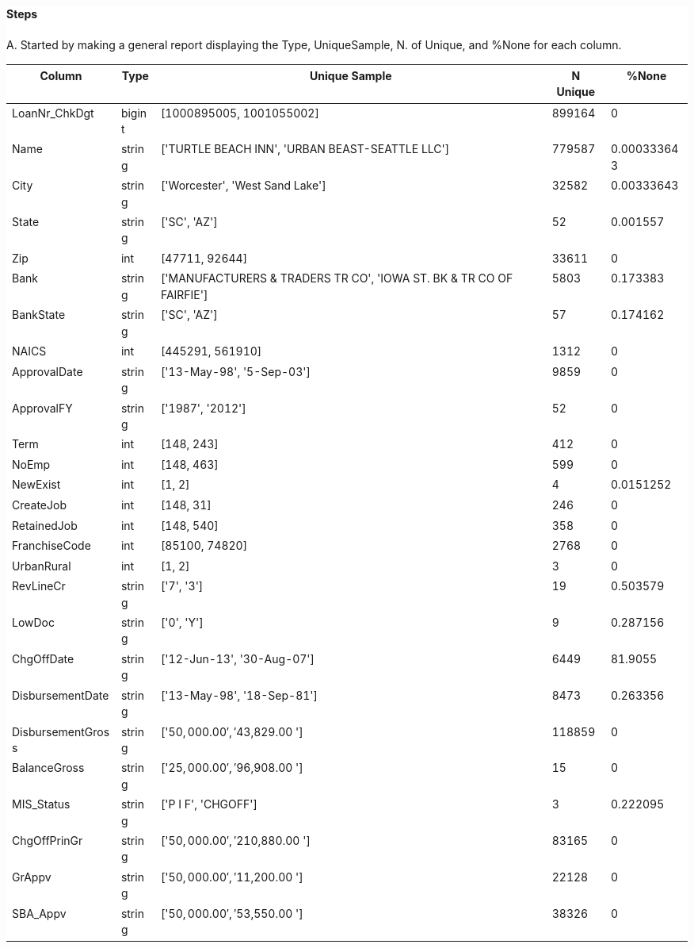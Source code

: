 #### Steps

A. Started by making a general report displaying the Type, UniqueSample, N. of Unique, and %None for each column.

| Column            | Type   | Unique Sample                                                       |   N Unique |        %None |
|-------------------|--------|---------------------------------------------------------------------|------------|--------------|
| LoanNr_ChkDgt     | bigint | [1000895005, 1001055002]                                            |     899164 |  0           |
| Name              | string | ['TURTLE BEACH INN', 'URBAN BEAST-SEATTLE LLC']                     |     779587 |  0.000333643 |
| City              | string | ['Worcester', 'West Sand Lake']                                     |      32582 |  0.00333643  |
| State             | string | ['SC', 'AZ']                                                        |         52 |  0.001557    |
| Zip               | int    | [47711, 92644]                                                      |      33611 |  0           |
| Bank              | string | ['MANUFACTURERS & TRADERS TR CO', 'IOWA ST. BK & TR CO OF FAIRFIE'] |       5803 |  0.173383    |
| BankState         | string | ['SC', 'AZ']                                                        |         57 |  0.174162    |
| NAICS             | int    | [445291, 561910]                                                    |       1312 |  0           |
| ApprovalDate      | string | ['13-May-98', '5-Sep-03']                                           |       9859 |  0           |
| ApprovalFY        | string | ['1987', '2012']                                                    |         52 |  0           |
| Term              | int    | [148, 243]                                                          |        412 |  0           |
| NoEmp             | int    | [148, 463]                                                          |        599 |  0           |
| NewExist          | int    | [1, 2]                                                              |          4 |  0.0151252   |
| CreateJob         | int    | [148, 31]                                                           |        246 |  0           |
| RetainedJob       | int    | [148, 540]                                                          |        358 |  0           |
| FranchiseCode     | int    | [85100, 74820]                                                      |       2768 |  0           |
| UrbanRural        | int    | [1, 2]                                                              |          3 |  0           |
| RevLineCr         | string | ['7', '3']                                                          |         19 |  0.503579    |
| LowDoc            | string | ['0', 'Y']                                                          |          9 |  0.287156    |
| ChgOffDate        | string | ['12-Jun-13', '30-Aug-07']                                          |       6449 | 81.9055      |
| DisbursementDate  | string | ['13-May-98', '18-Sep-81']                                          |       8473 |  0.263356    |
| DisbursementGross | string | ['$50,000.00 ', '$43,829.00 ']                                      |     118859 |  0           |
| BalanceGross      | string | ['$25,000.00 ', '$96,908.00 ']                                      |         15 |  0           |
| MIS_Status        | string | ['P I F', 'CHGOFF']                                                 |          3 |  0.222095    |
| ChgOffPrinGr      | string | ['$50,000.00 ', '$210,880.00 ']                                     |      83165 |  0           |
| GrAppv            | string | ['$50,000.00 ', '$11,200.00 ']                                      |      22128 |  0           |
| SBA_Appv          | string | ['$50,000.00 ', '$53,550.00 ']                                      |      38326 |  0           |
